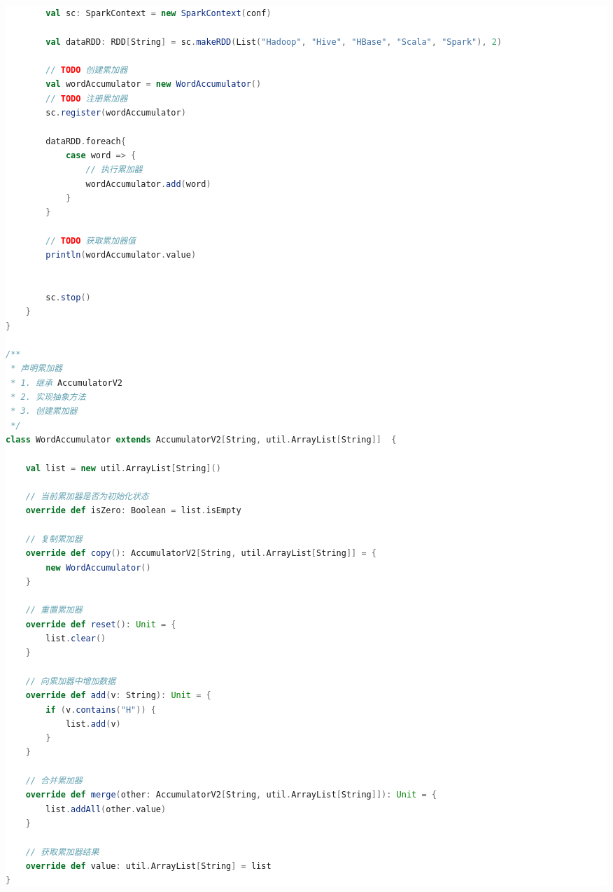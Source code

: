 ```scala
        val sc: SparkContext = new SparkContext(conf)

        val dataRDD: RDD[String] = sc.makeRDD(List("Hadoop", "Hive", "HBase", "Scala", "Spark"), 2)

        // TODO 创建累加器
        val wordAccumulator = new WordAccumulator()
        // TODO 注册累加器
        sc.register(wordAccumulator)

        dataRDD.foreach{
            case word => {
                // 执行累加器
                wordAccumulator.add(word)
            }
        }

        // TODO 获取累加器值
        println(wordAccumulator.value)


        sc.stop()
    }
}

/**
 * 声明累加器
 * 1. 继承 AccumulatorV2
 * 2. 实现抽象方法
 * 3. 创建累加器
 */
class WordAccumulator extends AccumulatorV2[String, util.ArrayList[String]]  {

    val list = new util.ArrayList[String]()

    // 当前累加器是否为初始化状态
    override def isZero: Boolean = list.isEmpty

    // 复制累加器
    override def copy(): AccumulatorV2[String, util.ArrayList[String]] = {
        new WordAccumulator()
    }

    // 重置累加器
    override def reset(): Unit = {
        list.clear()
    }

    // 向累加器中增加数据
    override def add(v: String): Unit = {
        if (v.contains("H")) {
            list.add(v)
        }
    }

    // 合并累加器
    override def merge(other: AccumulatorV2[String, util.ArrayList[String]]): Unit = {
        list.addAll(other.value)
    }

    // 获取累加器结果
    override def value: util.ArrayList[String] = list
}
```
